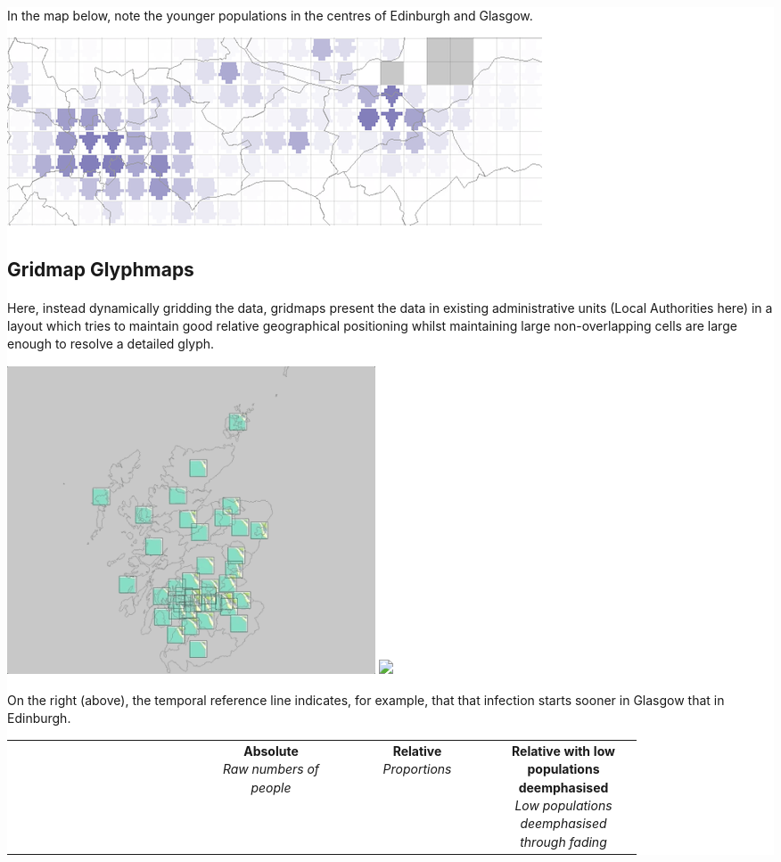</table>


In the map below, note the younger populations in the centres of Edinburgh and Glasgow.

<img src="images/pyramids.png">


## Gridmap Glyphmaps

Here, instead dynamically gridding the data, gridmaps present the data in existing administrative units (Local Authorities here) in a layout which tries to maintain good relative geographical positioning whilst maintaining large non-overlapping cells are large enough to resolve a detailed glyph.

<img src="images/morph.gif" width="48%"> <img src="images/mouse.gif" width="48%">

On the right (above), the temporal reference line indicates, for example, that that infection starts sooner in Glasgow that in Edinburgh.

<table>
<tr><td width=200></td><td style="text-align:center" width=150><b>Absolute</b><br><i>Raw numbers of people</i></td><td style="text-align:center" width=150><b>Relative</b><br><i>Proportions</i></td><td style="text-align:center" width=150><b>Relative with low populations deemphasised</b><br><i>Low populations deemphasised through fading</i></td></tr>